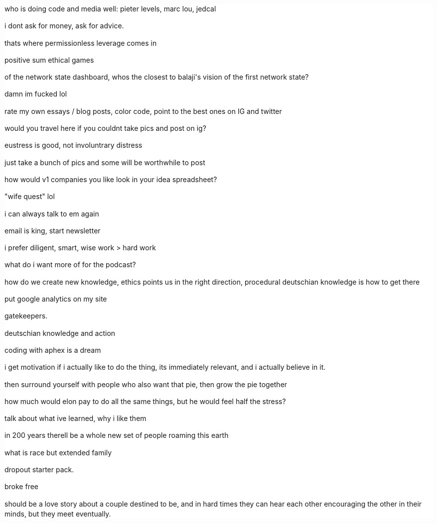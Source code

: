 who is doing code and media well: pieter levels, marc lou, jedcal


i dont ask for money, ask for advice.

thats where permissionless leverage comes in

positive sum ethical games

of the network state dashboard, whos the closest to balaji's vision of the first network state?

damn im fucked lol

rate my own essays / blog posts, color code, point to the best ones on IG and twitter


would you travel here if you couldnt take pics and post on ig?

eustress is good, not involuntrary distress

just take a bunch of pics and some will be worthwhile to post

how would v1 companies you like look in your idea spreadsheet?

"wife quest" lol

i can always talk to em again

email is king, start newsletter

i prefer diligent, smart, wise work > hard work

what do i want more of for the podcast?

how do we create new knowledge, ethics points us in the right direction, procedural deutschian knowledge is how to get there

put google analytics on my site

gatekeepers.

deutschian knowledge and action

coding with aphex is a dream

i get motivation if i actually like to do the thing, its immediately relevant, and i actually believe in it.

then surround yourself with people who also want that pie, then grow the pie together

how much would elon pay to do all the same things, but he would feel half the stress?

talk about what ive learned, why i like them

in 200 years therell be a whole new set of people roaming this earth

what is race but extended family


dropout starter pack.

broke free

should be a love story about a couple destined to be, and in hard times they can hear each other encouraging the other in their minds, but they meet eventually.
